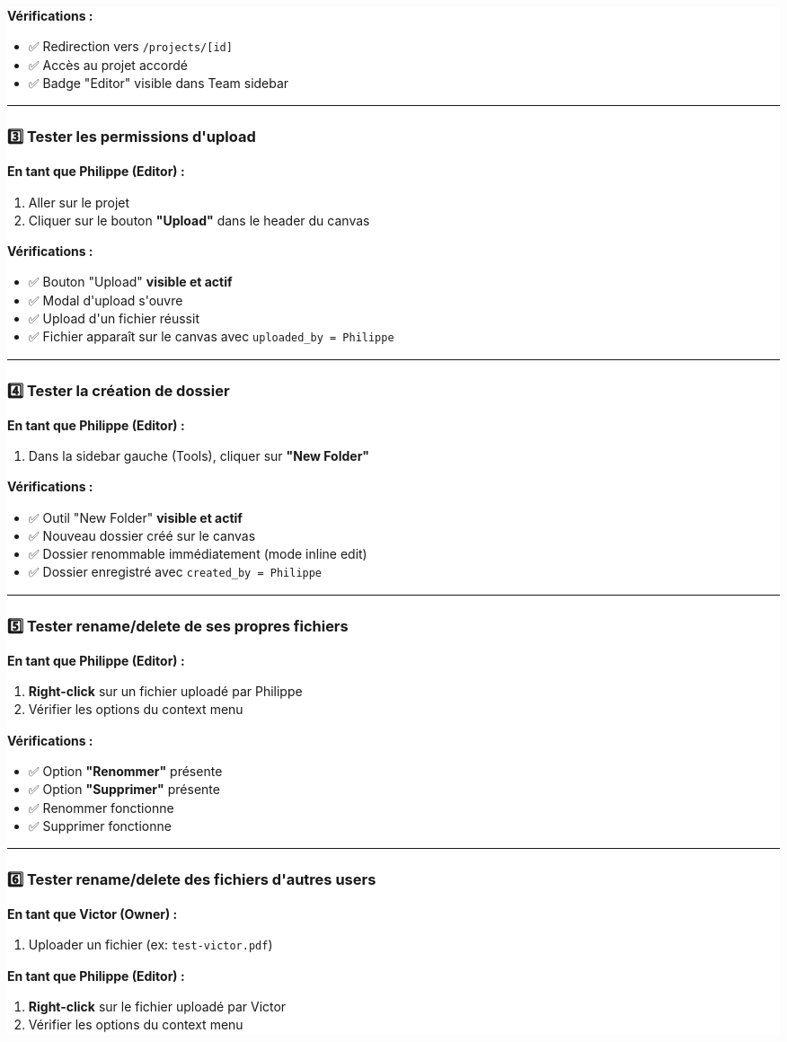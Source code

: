 **Vérifications :**
- ✅ Redirection vers `/projects/[id]`
- ✅ Accès au projet accordé
- ✅ Badge "Editor" visible dans Team sidebar

---

### **3️⃣ Tester les permissions d'upload**

**En tant que Philippe (Editor) :**
1. Aller sur le projet
2. Cliquer sur le bouton **"Upload"** dans le header du canvas

**Vérifications :**
- ✅ Bouton "Upload" **visible et actif**
- ✅ Modal d'upload s'ouvre
- ✅ Upload d'un fichier réussit
- ✅ Fichier apparaît sur le canvas avec `uploaded_by = Philippe`

---

### **4️⃣ Tester la création de dossier**

**En tant que Philippe (Editor) :**
1. Dans la sidebar gauche (Tools), cliquer sur **"New Folder"**

**Vérifications :**
- ✅ Outil "New Folder" **visible et actif**
- ✅ Nouveau dossier créé sur le canvas
- ✅ Dossier renommable immédiatement (mode inline edit)
- ✅ Dossier enregistré avec `created_by = Philippe`

---

### **5️⃣ Tester rename/delete de ses propres fichiers**

**En tant que Philippe (Editor) :**
1. **Right-click** sur un fichier uploadé par Philippe
2. Vérifier les options du context menu

**Vérifications :**
- ✅ Option **"Renommer"** présente
- ✅ Option **"Supprimer"** présente
- ✅ Renommer fonctionne
- ✅ Supprimer fonctionne

---

### **6️⃣ Tester rename/delete des fichiers d'autres users**

**En tant que Victor (Owner) :**
1. Uploader un fichier (ex: `test-victor.pdf`)

**En tant que Philippe (Editor) :**
1. **Right-click** sur le fichier uploadé par Victor
2. Vérifier les options du context menu
